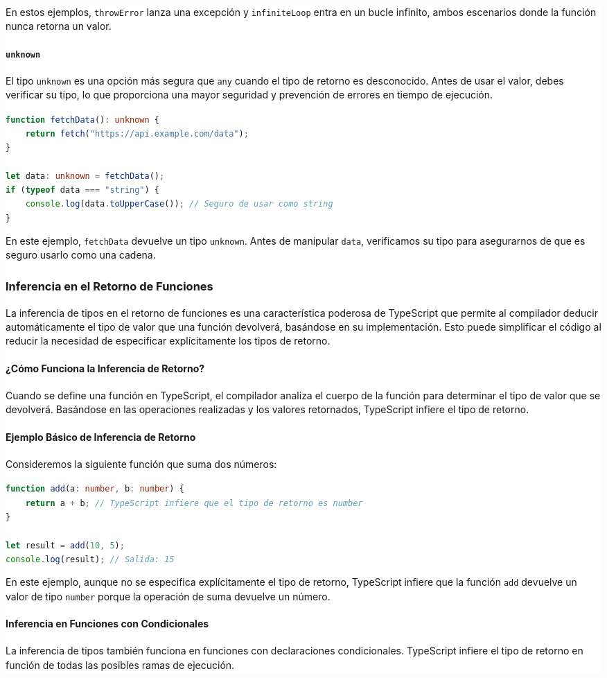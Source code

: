 En estos ejemplos, `throwError` lanza una excepción y `infiniteLoop` entra en un bucle infinito, ambos escenarios donde la función nunca retorna un valor.

#### `unknown`

El tipo `unknown` es una opción más segura que `any` cuando el tipo de retorno es desconocido. Antes de usar el valor, debes verificar su tipo, lo que proporciona una mayor seguridad y prevención de errores en tiempo de ejecución.

```typescript
function fetchData(): unknown {
    return fetch("https://api.example.com/data");
}

let data: unknown = fetchData();
if (typeof data === "string") {
    console.log(data.toUpperCase()); // Seguro de usar como string
}
```

En este ejemplo, `fetchData` devuelve un tipo `unknown`. Antes de manipular `data`, verificamos su tipo para asegurarnos de que es seguro usarlo como una cadena.



### Inferencia en el Retorno de Funciones

La inferencia de tipos en el retorno de funciones es una característica poderosa de TypeScript que permite al compilador deducir automáticamente el tipo de valor que una función devolverá, basándose en su implementación. Esto puede simplificar el código al reducir la necesidad de especificar explícitamente los tipos de retorno.

#### ¿Cómo Funciona la Inferencia de Retorno?

Cuando se define una función en TypeScript, el compilador analiza el cuerpo de la función para determinar el tipo de valor que se devolverá. Basándose en las operaciones realizadas y los valores retornados, TypeScript infiere el tipo de retorno.

#### Ejemplo Básico de Inferencia de Retorno

Consideremos la siguiente función que suma dos números:

```typescript
function add(a: number, b: number) {
    return a + b; // TypeScript infiere que el tipo de retorno es number
}

let result = add(10, 5);
console.log(result); // Salida: 15
```

En este ejemplo, aunque no se especifica explícitamente el tipo de retorno, TypeScript infiere que la función `add` devuelve un valor de tipo `number` porque la operación de suma devuelve un número.

#### Inferencia en Funciones con Condicionales

La inferencia de tipos también funciona en funciones con declaraciones condicionales. TypeScript infiere el tipo de retorno en función de todas las posibles ramas de ejecución.

